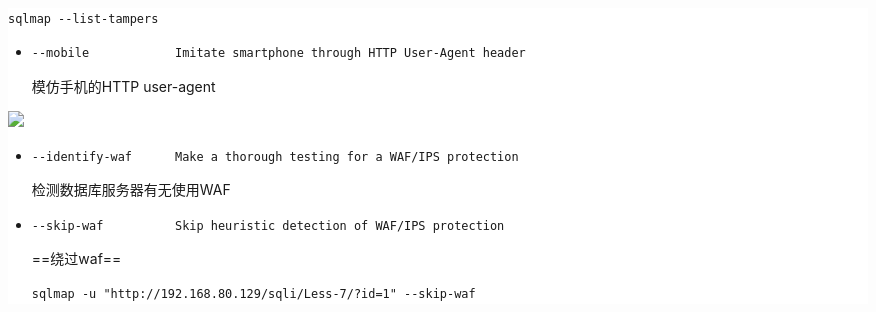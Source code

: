   ```
  sqlmap --list-tampers
  ```

- `--mobile            Imitate smartphone through HTTP User-Agent header`

  模仿手机的HTTP user-agent

<img src="..\..\..\imgs\_Kali\sqlmap\Snipaste_2020-09-14_23-48-37.png"/>

- `--identify-waf      Make a thorough testing for a WAF/IPS protection`

  检测数据库服务器有无使用WAF

- `--skip-waf          Skip heuristic detection of WAF/IPS protection`

  ==绕过waf==

  ```
  sqlmap -u "http://192.168.80.129/sqli/Less-7/?id=1" --skip-waf
  ```

  



















